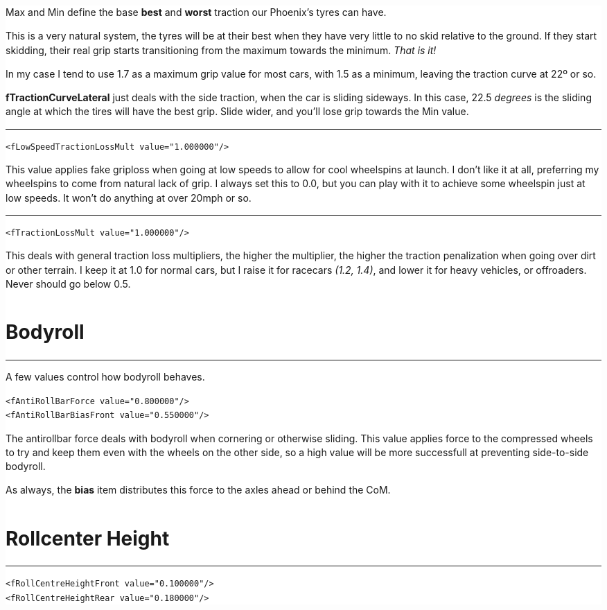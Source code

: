 Max and Min define the base **best** and **worst** traction our Phoenix’s tyres can have.

This is a very natural system, the tyres will be at their best when they have very little to no skid relative to the ground. If they start skidding, their real grip starts transitioning from the maximum towards the minimum. *That is it!*

In my case I tend to use 1.7 as a maximum grip value for most cars, with 1.5 as a minimum, leaving the traction curve at 22º or so.

**fTractionCurveLateral** just deals with the side traction, when the car is sliding sideways. In this case, 22.5 *degrees* is the sliding angle at which the tires will have the best grip. Slide wider, and you’ll lose grip towards the Min value.

 ---

```
<fLowSpeedTractionLossMult value="1.000000"/>
```
This value applies fake griploss when going at low speeds to allow for cool wheelspins at launch. I don’t like it at all, preferring my wheelspins to come from natural lack of grip. I always set this to 0.0, but you can play with it to achieve some wheelspin just at low speeds. It won’t do anything at over 20mph or so.

--- 

```
<fTractionLossMult value="1.000000"/>
```

This deals with general traction loss multipliers, the higher the multiplier, the higher the traction penalization when going over dirt or other terrain. I keep it at 1.0 for normal cars, but I raise it for racecars *(1.2, 1.4)*, and lower it for heavy vehicles, or offroaders. Never should go below 0.5.

```

```

# Bodyroll
---
A few values control how bodyroll behaves.
```
<fAntiRollBarForce value="0.800000"/>
<fAntiRollBarBiasFront value="0.550000"/>
```

The antirollbar force deals with bodyroll when cornering or otherwise sliding. This value applies force to the compressed wheels to try and keep them even with the wheels on the other side, so a high value will be more successfull at preventing side-to-side bodyroll.

As always, the **bias** item distributes this force to the axles ahead or behind the CoM.


```

```

# Rollcenter Height
---
```
<fRollCentreHeightFront value="0.100000"/>
<fRollCentreHeightRear value="0.180000"/>
```
